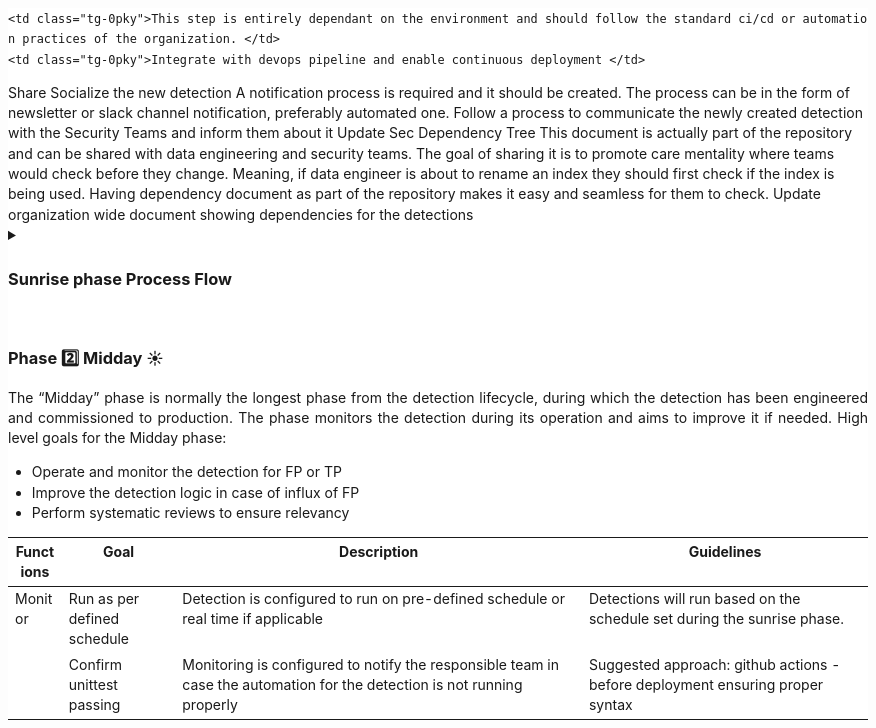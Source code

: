     <td class="tg-0pky">This step is entirely dependant on the environment and should follow the standard ci/cd or automation practices of the organization. </td>
    <td class="tg-0pky">Integrate with devops pipeline and enable continuous deployment </td>
  </tr>
  <tr>
    <td class="tg-8bgf" rowspan="2">Share</td>
    <td class="tg-0lax">Socialize the new detection</td>
    <td class="tg-0lax">A notification process is required and it should be created. The process can be in the form of newsletter or slack channel notification, preferably automated one.</td>
    <td class="tg-0lax">Follow a process to communicate the newly created detection with the Security Teams and inform them about it</td>
  </tr>
  <tr>
    <td class="tg-0lax">Update Sec Dependency Tree</td>
    <td class="tg-0lax">This document is actually part of the repository and can be shared with data engineering and security teams. The goal of sharing it is to promote care mentality where teams would check before they change. Meaning, if data engineer is about to rename an index they should first check if the index is being used. Having dependency document as part of the repository makes it easy and seamless for them to check. </td>
    <td class="tg-0lax">Update organization wide document showing dependencies for the detections</td>
  </tr>
</tbody>
</table>


<details><summary><h3>Sunrise phase Process Flow</h3></summary></details>

# 

### Phase 2️⃣ Midday ☀️
<p align="justify">
The “Midday” phase is normally the longest phase from the detection lifecycle, during which the detection has been engineered and commissioned to production. The phase monitors the detection during its operation and aims to improve it if needed. 
High level goals for the Midday phase: 
</p>

<ul>
  <li>Operate and monitor the detection for FP or TP </li>
  <li>Improve the detection logic in case of influx of FP </li>
  <li>Perform systematic reviews to ensure relevancy </li>
</ul>
<table>
<thead>
  <tr>
    <th><b>Functions</b></th>
    <th><b>Goal</b></th>
    <th><b>Description</b></th>
    <th><b>Guidelines</b></th>
  </tr>
</thead>
<tbody>
  <tr>
    <td rowspan="3">Monitor</td>
    <td>Run as per defined schedule</td>
    <td>Detection is configured to run on pre-defined schedule or real time if applicable</td>
    <td>Detections will run based on the schedule set during the sunrise phase. </td>
  </tr>
  <tr>
    <td>Confirm unittest passing </td>
    <td>Monitoring is configured to notify the responsible team in case the automation for the detection is not running properly</td>
    <td>Suggested approach: github actions - before deployment ensuring proper syntax </td>
  </tr>
  <tr>